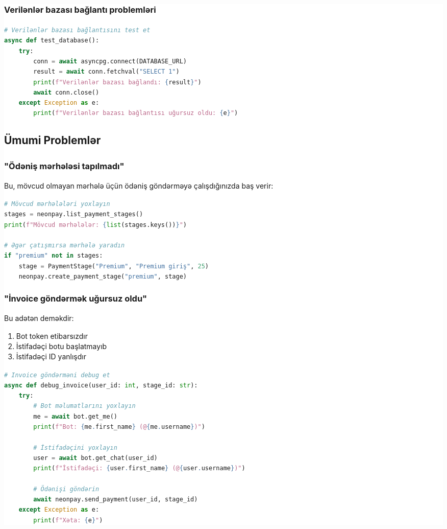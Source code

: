 ### Verilənlər bazası bağlantı problemləri

```python
# Verilənlər bazası bağlantısını test et
async def test_database():
    try:
        conn = await asyncpg.connect(DATABASE_URL)
        result = await conn.fetchval("SELECT 1")
        print(f"Verilənlər bazası bağlandı: {result}")
        await conn.close()
    except Exception as e:
        print(f"Verilənlər bazası bağlantısı uğursuz oldu: {e}")
```

## Ümumi Problemlər

### "Ödəniş mərhələsi tapılmadı"

Bu, mövcud olmayan mərhələ üçün ödəniş göndərməyə çalışdığınızda baş verir:

```python
# Mövcud mərhələləri yoxlayın
stages = neonpay.list_payment_stages()
print(f"Mövcud mərhələlər: {list(stages.keys())}")

# Əgər çatışmırsa mərhələ yaradın
if "premium" not in stages:
    stage = PaymentStage("Premium", "Premium giriş", 25)
    neonpay.create_payment_stage("premium", stage)
```

### "İnvoice göndərmək uğursuz oldu"

Bu adətən deməkdir:
1. Bot token etibarsızdır
2. İstifadəçi botu başlatmayıb
3. İstifadəçi ID yanlışdır

```python
# Invoice göndərməni debug et
async def debug_invoice(user_id: int, stage_id: str):
    try:
        # Bot məlumatlarını yoxlayın
        me = await bot.get_me()
        print(f"Bot: {me.first_name} (@{me.username})")
        
        # İstifadəçini yoxlayın
        user = await bot.get_chat(user_id)
        print(f"İstifadəçi: {user.first_name} (@{user.username})")
        
        # Ödənişi göndərin
        await neonpay.send_payment(user_id, stage_id)
    except Exception as e:
        print(f"Xəta: {e}")
```
